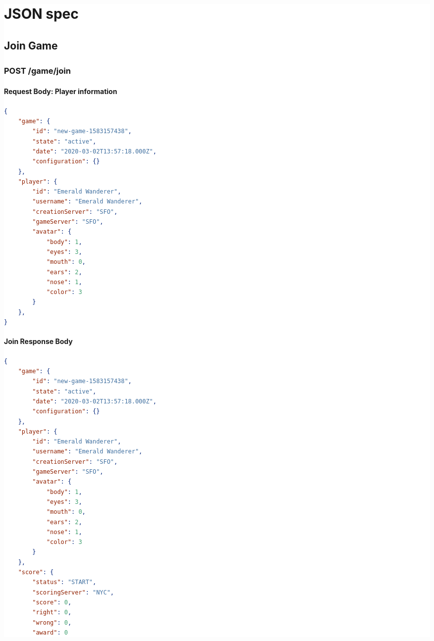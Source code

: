 # JSON spec

## Join Game
### POST /game/join
#### Request Body: Player information
```json
{
    "game": {
        "id": "new-game-1583157438",
        "state": "active",
        "date": "2020-03-02T13:57:18.000Z",
        "configuration": {}
    },
    "player": {
        "id": "Emerald Wanderer",
        "username": "Emerald Wanderer",
        "creationServer": "SFO",
        "gameServer": "SFO",
        "avatar": {
            "body": 1,
            "eyes": 3,
            "mouth": 0,
            "ears": 2,
            "nose": 1,
            "color": 3
        }
    },
}
```

#### Join Response Body

```json
{
    "game": {
        "id": "new-game-1583157438",
        "state": "active",
        "date": "2020-03-02T13:57:18.000Z",
        "configuration": {}
    },
    "player": {
        "id": "Emerald Wanderer",
        "username": "Emerald Wanderer",
        "creationServer": "SFO",
        "gameServer": "SFO",
        "avatar": {
            "body": 1,
            "eyes": 3,
            "mouth": 0,
            "ears": 2,
            "nose": 1,
            "color": 3
        }
    },
    "score": {
        "status": "START",
        "scoringServer": "NYC",
        "score": 0,
        "right": 0,
        "wrong": 0,
        "award": 0
```